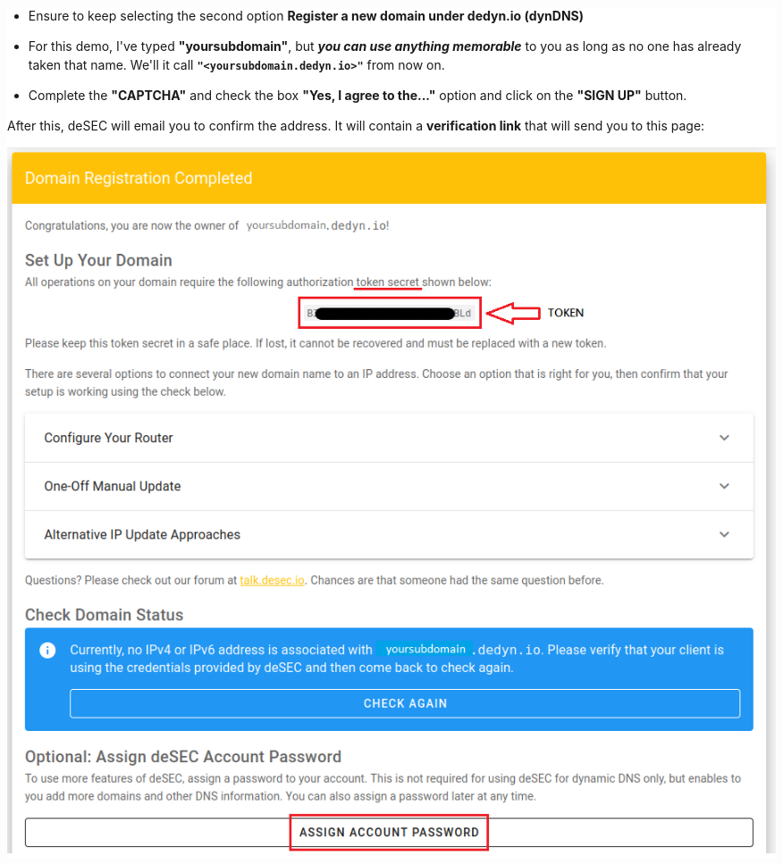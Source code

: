* Ensure to keep selecting the second option **Register a new domain under dedyn.io (dynDNS)**

* For this demo, I've typed **"yoursubdomain"**, but ***you can use anything memorable*** to you as long as no one has already taken that name. We'll it call **`"<yoursubdomain.dedyn.io>"`** from now on.

* Complete the **"CAPTCHA"** and check the box **"Yes, I agree to the..."** option and click on the **"SIGN UP"** button.

After this, deSEC will email you to confirm the address. It will contain a **verification link** that will send you to this page:

![Email Confirmed](../../../images/desec_io2.png)
